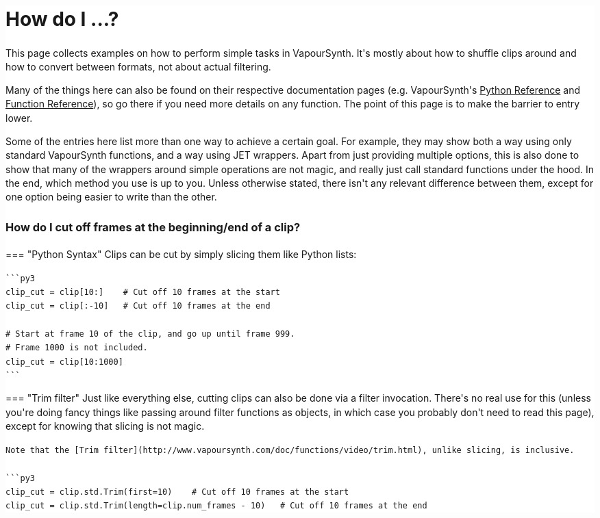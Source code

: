 # How do I ...?

This page collects examples on how to perform simple tasks in VapourSynth.
It's mostly about how to shuffle clips around and how to convert between formats,
not about actual filtering.

Many of the things here can also be found on their respective documentation pages
(e.g. VapourSynth's [Python Reference](http://www.vapoursynth.com/doc/pythonreference.html)
and [Function Reference](http://www.vapoursynth.com/doc/functions.html)), so go there
if you need more details on any function.
The point of this page is to make the barrier to entry lower.

Some of the entries here list more than one way to achieve a certain goal.
For example, they may show both a way using only standard VapourSynth functions,
and a way using JET wrappers.
Apart from just providing multiple options, this is also done to show that many
of the wrappers around simple operations are not magic, and really just call
standard functions under the hood.
In the end, which method you use is up to you.
Unless otherwise stated, there isn't any relevant difference between them,
except for one option being easier to write than the other.

### How do I cut off frames at the beginning/end of a clip?


=== "Python Syntax"
    Clips can be cut by simply slicing them like Python lists:

    ```py3
    clip_cut = clip[10:]    # Cut off 10 frames at the start
    clip_cut = clip[:-10]   # Cut off 10 frames at the end

    # Start at frame 10 of the clip, and go up until frame 999.
    # Frame 1000 is not included.
    clip_cut = clip[10:1000]
    ```

=== "Trim filter"
    Just like everything else, cutting clips can also be done via a filter invocation.
    There's no real use for this
    (unless you're doing fancy things like passing around filter functions as objects,
    in which case you probably don't need to read this page),
    except for knowing that slicing is not magic.

    Note that the [Trim filter](http://www.vapoursynth.com/doc/functions/video/trim.html), unlike slicing, is inclusive.

    ```py3
    clip_cut = clip.std.Trim(first=10)    # Cut off 10 frames at the start
    clip_cut = clip.std.Trim(length=clip.num_frames - 10)   # Cut off 10 frames at the end


[setup]: ./installation.md